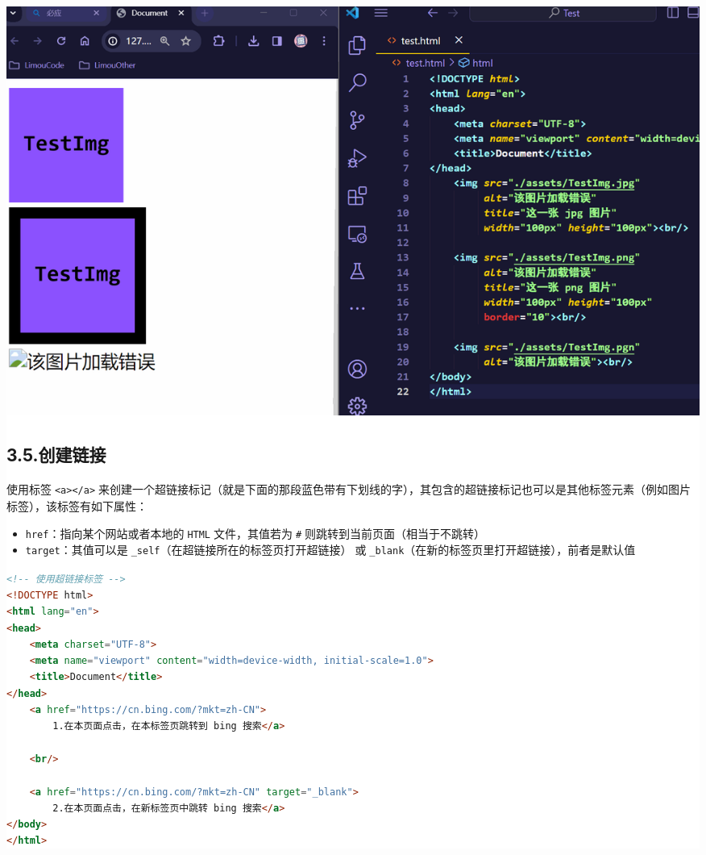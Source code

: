 ![recording](assets/recording-1705196535081-4.gif)

## 3.5.创建链接

使用标签 `<a></a>` 来创建一个超链接标记（就是下面的那段蓝色带有下划线的字），其包含的超链接标记也可以是其他标签元素（例如图片标签），该标签有如下属性：

-   `href`：指向某个网站或者本地的 `HTML` 文件，其值若为 `#` 则跳转到当前页面（相当于不跳转）
-   `target`：其值可以是 `_self`（在超链接所在的标签页打开超链接） 或 `_blank`（在新的标签页里打开超链接），前者是默认值

```html
<!-- 使用超链接标签 -->
<!DOCTYPE html>
<html lang="en">
<head>
    <meta charset="UTF-8">
    <meta name="viewport" content="width=device-width, initial-scale=1.0">
    <title>Document</title>
</head>
    <a href="https://cn.bing.com/?mkt=zh-CN">
        1.在本页面点击，在本标签页跳转到 bing 搜索</a>

    <br/>

    <a href="https://cn.bing.com/?mkt=zh-CN" target="_blank">
        2.在本页面点击，在新标签页中跳转 bing 搜索</a>
</body>
</html>
```
